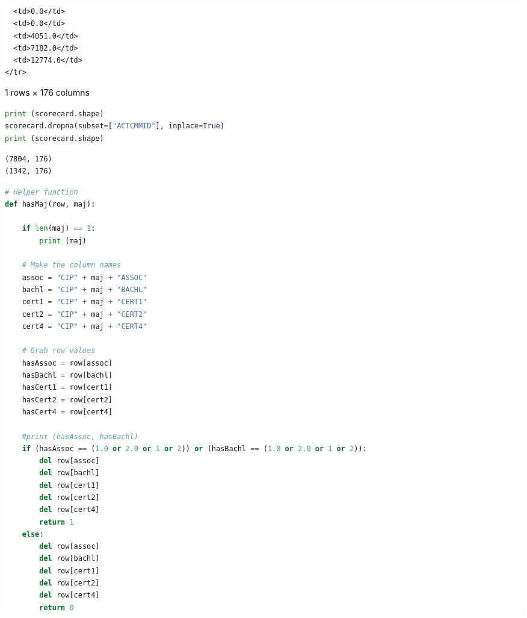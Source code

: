       <td>0.0</td>
      <td>0.0</td>
      <td>4051.0</td>
      <td>7182.0</td>
      <td>12774.0</td>
    </tr>
  </tbody>
</table>
<p>1 rows × 176 columns</p>
</div>




```python
print (scorecard.shape)
scorecard.dropna(subset=["ACTCMMID"], inplace=True)
print (scorecard.shape)
```

    (7804, 176)
    (1342, 176)
    


```python
# Helper function
def hasMaj(row, maj):
    
    if len(maj) == 1:
        print (maj)
    
    # Make the column names
    assoc = "CIP" + maj + "ASSOC"
    bachl = "CIP" + maj + "BACHL"
    cert1 = "CIP" + maj + "CERT1"
    cert2 = "CIP" + maj + "CERT2"
    cert4 = "CIP" + maj + "CERT4"
    
    # Grab row values
    hasAssoc = row[assoc]
    hasBachl = row[bachl]
    hasCert1 = row[cert1]
    hasCert2 = row[cert2]
    hasCert4 = row[cert4]
    
    #print (hasAssoc, hasBachl)
    if (hasAssoc == (1.0 or 2.0 or 1 or 2)) or (hasBachl == (1.0 or 2.0 or 1 or 2)):
        del row[assoc]
        del row[bachl]
        del row[cert1]
        del row[cert2]
        del row[cert4]
        return 1
    else:
        del row[assoc]
        del row[bachl]
        del row[cert1]
        del row[cert2]
        del row[cert4]
        return 0
```
